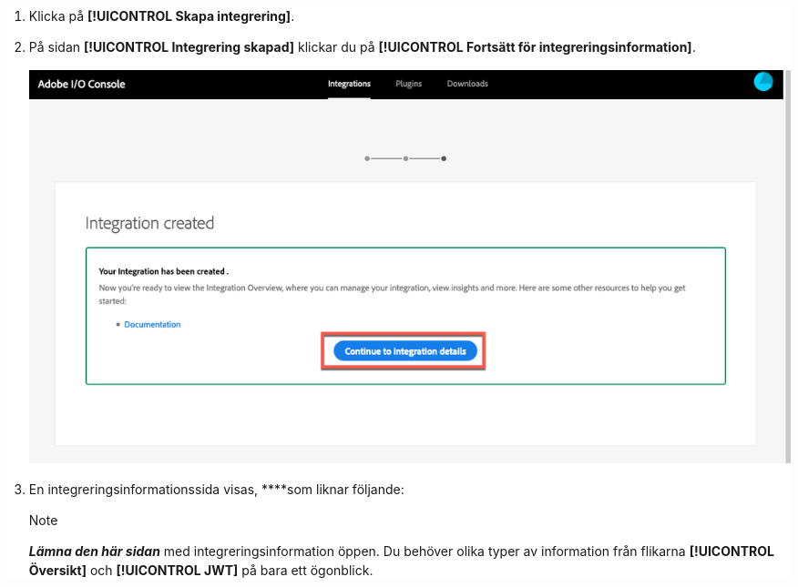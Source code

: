 1. Klicka på **[!UICONTROL Skapa integrering]**.
1. På sidan **[!UICONTROL Integrering skapad]** klickar du på **[!UICONTROL Fortsätt för integreringsinformation]**.

   ![2019-07-25_14-16-33](assets/2019-07-25_14-16-33.png)

1. En integreringsinformationssida visas, ****som liknar följande:

   >[!NOTE]
   >
   >***Lämna den här sidan*** med integreringsinformation öppen. Du behöver olika typer av information från flikarna **[!UICONTROL Översikt]** och **[!UICONTROL JWT]** på bara ett ögonblick.

